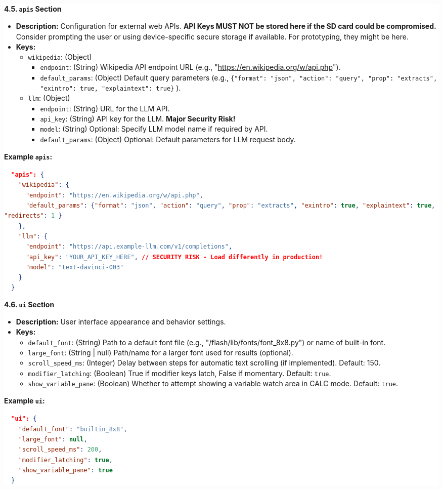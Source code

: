 **4.5. `apis` Section**

*   **Description:** Configuration for external web APIs. **API Keys MUST NOT be stored here if the SD card could be compromised.** Consider prompting the user or using device-specific secure storage if available. For prototyping, they might be here.
*   **Keys:**
    *   `wikipedia`: (Object)
        *   `endpoint`: (String) Wikipedia API endpoint URL (e.g., "https://en.wikipedia.org/w/api.php").
        *   `default_params`: (Object) Default query parameters (e.g., `{"format": "json", "action": "query", "prop": "extracts", "exintro": true, "explaintext": true}` ).
    *   `llm`: (Object)
        *   `endpoint`: (String) URL for the LLM API.
        *   `api_key`: (String) API key for the LLM. **Major Security Risk!**
        *   `model`: (String) Optional: Specify LLM model name if required by API.
        *   `default_params`: (Object) Optional: Default parameters for LLM request body.

**Example `apis`:**
```json
  "apis": {
    "wikipedia": {
      "endpoint": "https://en.wikipedia.org/w/api.php",
      "default_params": {"format": "json", "action": "query", "prop": "extracts", "exintro": true, "explaintext": true, "redirects": 1 }
    },
    "llm": {
      "endpoint": "https://api.example-llm.com/v1/completions",
      "api_key": "YOUR_API_KEY_HERE", // SECURITY RISK - Load differently in production!
      "model": "text-davinci-003"
    }
  }
```

**4.6. `ui` Section**

*   **Description:** User interface appearance and behavior settings.
*   **Keys:**
    *   `default_font`: (String) Path to a default font file (e.g., "/flash/lib/fonts/font_8x8.py") or name of built-in font.
    *   `large_font`: (String | null) Path/name for a larger font used for results (optional).
    *   `scroll_speed_ms`: (Integer) Delay between steps for automatic text scrolling (if implemented). Default: 150.
    *   `modifier_latching`: (Boolean) True if modifier keys latch, False if momentary. Default: `true`.
    *   `show_variable_pane`: (Boolean) Whether to attempt showing a variable watch area in CALC mode. Default: `true`.

**Example `ui`:**
```json
  "ui": {
    "default_font": "builtin_8x8",
    "large_font": null,
    "scroll_speed_ms": 200,
    "modifier_latching": true,
    "show_variable_pane": true
  }
```
